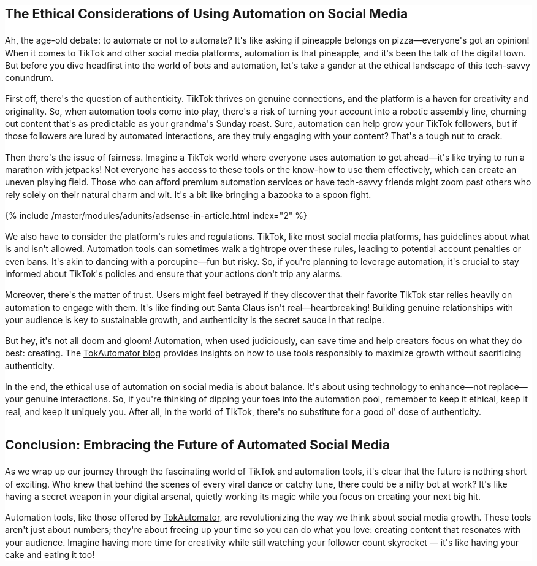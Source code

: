 ## The Ethical Considerations of Using Automation on Social Media

Ah, the age-old debate: to automate or not to automate? It's like asking if pineapple belongs on pizza—everyone's got an opinion! When it comes to TikTok and other social media platforms, automation is that pineapple, and it's been the talk of the digital town. But before you dive headfirst into the world of bots and automation, let's take a gander at the ethical landscape of this tech-savvy conundrum.

First off, there's the question of authenticity. TikTok thrives on genuine connections, and the platform is a haven for creativity and originality. So, when automation tools come into play, there's a risk of turning your account into a robotic assembly line, churning out content that's as predictable as your grandma's Sunday roast. Sure, automation can help grow your TikTok followers, but if those followers are lured by automated interactions, are they truly engaging with your content? That's a tough nut to crack.

Then there's the issue of fairness. Imagine a TikTok world where everyone uses automation to get ahead—it's like trying to run a marathon with jetpacks! Not everyone has access to these tools or the know-how to use them effectively, which can create an uneven playing field. Those who can afford premium automation services or have tech-savvy friends might zoom past others who rely solely on their natural charm and wit. It's a bit like bringing a bazooka to a spoon fight. 

{% include /master/modules/adunits/adsense-in-article.html index="2" %}

We also have to consider the platform's rules and regulations. TikTok, like most social media platforms, has guidelines about what is and isn't allowed. Automation tools can sometimes walk a tightrope over these rules, leading to potential account penalties or even bans. It's akin to dancing with a porcupine—fun but risky. So, if you're planning to leverage automation, it's crucial to stay informed about TikTok's policies and ensure that your actions don't trip any alarms.

Moreover, there's the matter of trust. Users might feel betrayed if they discover that their favorite TikTok star relies heavily on automation to engage with them. It's like finding out Santa Claus isn't real—heartbreaking! Building genuine relationships with your audience is key to sustainable growth, and authenticity is the secret sauce in that recipe.

But hey, it's not all doom and gloom! Automation, when used judiciously, can save time and help creators focus on what they do best: creating. The [TokAutomator blog](https://tokautomator.com/blog/maximizing-tiktok-growth-tips-for-using-automated-tools-effectively) provides insights on how to use tools responsibly to maximize growth without sacrificing authenticity.

In the end, the ethical use of automation on social media is about balance. It's about using technology to enhance—not replace—your genuine interactions. So, if you're thinking of dipping your toes into the automation pool, remember to keep it ethical, keep it real, and keep it uniquely you. After all, in the world of TikTok, there's no substitute for a good ol' dose of authenticity.

## Conclusion: Embracing the Future of Automated Social Media

As we wrap up our journey through the fascinating world of TikTok and automation tools, it's clear that the future is nothing short of exciting. Who knew that behind the scenes of every viral dance or catchy tune, there could be a nifty bot at work? It's like having a secret weapon in your digital arsenal, quietly working its magic while you focus on creating your next big hit. 

Automation tools, like those offered by [TokAutomator](https://tokautomator.com/blog/leveraging-tokautomator-advanced-techniques-for-maximum-tiktok-engagement), are revolutionizing the way we think about social media growth. These tools aren't just about numbers; they're about freeing up your time so you can do what you love: creating content that resonates with your audience. Imagine having more time for creativity while still watching your follower count skyrocket — it's like having your cake and eating it too!
